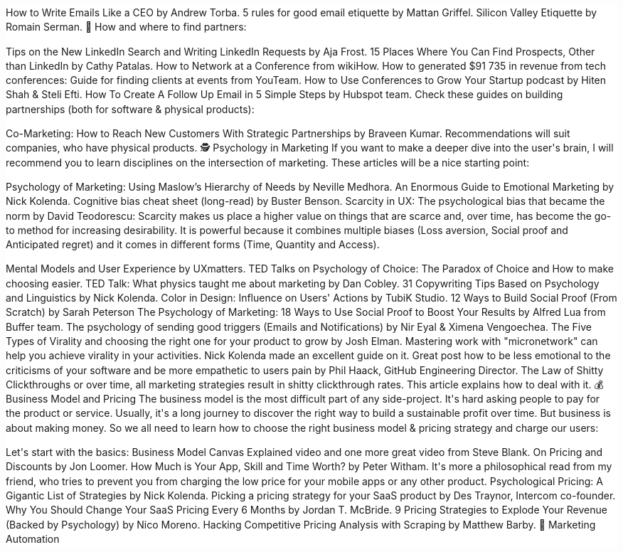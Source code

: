 How to Write Emails Like a CEO by Andrew Torba.
5 rules for good email etiquette by Mattan Griffel.
Silicon Valley Etiquette by Romain Serman.
🔎 How and where to find partners:

Tips on the New LinkedIn Search and Writing LinkedIn Requests by Aja Frost.
15 Places Where You Can Find Prospects, Other than LinkedIn by Cathy Patalas.
How to Network at a Conference from wikiHow.
How to generated $91 735 in revenue from tech conferences: Guide for finding clients at events from YouTeam.
How to Use Conferences to Grow Your Startup podcast by Hiten Shah & Steli Efti.
How To Create A Follow Up Email in 5 Simple Steps by Hubspot team.
Check these guides on building partnerships (both for software & physical products):

Co-Marketing: How to Reach New Customers With Strategic Partnerships by Braveen Kumar. Recommendations will suit companies, who have physical products.
🕵️ Psychology in Marketing
If you want to make a deeper dive into the user's brain, I will recommend you to learn disciplines on the intersection of marketing. These articles will be a nice starting point:

Psychology of Marketing: Using Maslow’s Hierarchy of Needs by Neville Medhora.
An Enormous Guide to Emotional Marketing by Nick Kolenda.
Cognitive bias cheat sheet (long-read) by Buster Benson.
Scarcity in UX: The psychological bias that became the norm by David Teodorescu:
Scarcity makes us place a higher value on things that are scarce and, over time, has become the go-to method for increasing desirability. It is powerful because it combines multiple biases (Loss aversion, Social proof and Anticipated regret) and it comes in different forms (Time, Quantity and Access).

Mental Models and User Experience by UXmatters.
TED Talks on Psychology of Choice: The Paradox of Choice and How to make choosing easier.
TED Talk: What physics taught me about marketing by Dan Cobley.
31 Copywriting Tips Based on Psychology and Linguistics by Nick Kolenda.
Color in Design: Influence on Users' Actions by TubiK Studio.
12 Ways to Build Social Proof (From Scratch) by Sarah Peterson
The Psychology of Marketing: 18 Ways to Use Social Proof to Boost Your Results by Alfred Lua from Buffer team.
The psychology of sending good triggers (Emails and Notifications) by Nir Eyal & Ximena Vengoechea.
The Five Types of Virality and choosing the right one for your product to grow by Josh Elman.
Mastering work with "micronetwork" can help you achieve virality in your activities. Nick Kolenda made an excellent guide on it.
Great post how to be less emotional to the criticisms of your software and be more empathetic to users pain by Phil Haack, GitHub Engineering Director.
The Law of Shitty Clickthroughs or over time, all marketing strategies result in shitty clickthrough rates. This article explains how to deal with it.
💰 Business Model and Pricing
The business model is the most difficult part of any side-project. It's hard asking people to pay for the product or service. Usually, it's a long journey to discover the right way to build a sustainable profit over time. But business is about making money. So we all need to learn how to choose the right business model & pricing strategy and charge our users:

Let's start with the basics: Business Model Canvas Explained video and one more great video from Steve Blank.
On Pricing and Discounts by Jon Loomer.
How Much is Your App, Skill and Time Worth? by Peter Witham. It's more a philosophical read from my friend, who tries to prevent you from charging the low price for your mobile apps or any other product.
Psychological Pricing: A Gigantic List of Strategies by Nick Kolenda.
Picking a pricing strategy for your SaaS product by Des Traynor, Intercom co-founder.
Why You Should Change Your SaaS Pricing Every 6 Months by Jordan T. McBride.
9 Pricing Strategies to Explode Your Revenue (Backed by Psychology) by Nico Moreno.
Hacking Competitive Pricing Analysis with Scraping by Matthew Barby.
🔮 Marketing Automation